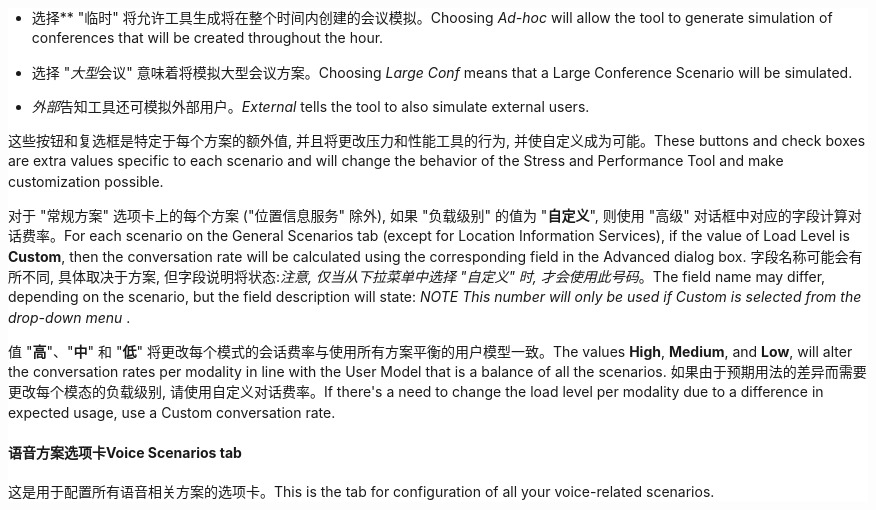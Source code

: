 - <span data-ttu-id="6f03e-284">选择\*\* "临时" 将允许工具生成将在整个时间内创建的会议模拟。</span><span class="sxs-lookup"><span data-stu-id="6f03e-284">Choosing  *Ad-hoc*  will allow the tool to generate simulation of conferences that will be created throughout the hour.</span></span>
    
- <span data-ttu-id="6f03e-285">选择 "*大型*会议" 意味着将模拟大型会议方案。</span><span class="sxs-lookup"><span data-stu-id="6f03e-285">Choosing  *Large Conf*  means that a Large Conference Scenario will be simulated.</span></span>
    
-  <span data-ttu-id="6f03e-286">*外部*告知工具还可模拟外部用户。</span><span class="sxs-lookup"><span data-stu-id="6f03e-286">*External*  tells the tool to also simulate external users.</span></span>
    
<span data-ttu-id="6f03e-287">这些按钮和复选框是特定于每个方案的额外值, 并且将更改压力和性能工具的行为, 并使自定义成为可能。</span><span class="sxs-lookup"><span data-stu-id="6f03e-287">These buttons and check boxes are extra values specific to each scenario and will change the behavior of the Stress and Performance Tool and make customization possible.</span></span>
  
<span data-ttu-id="6f03e-288">对于 "常规方案" 选项卡上的每个方案 ("位置信息服务" 除外), 如果 "负载级别" 的值为 "**自定义**", 则使用 "高级" 对话框中对应的字段计算对话费率。</span><span class="sxs-lookup"><span data-stu-id="6f03e-288">For each scenario on the General Scenarios tab (except for Location Information Services), if the value of Load Level is **Custom**, then the conversation rate will be calculated using the corresponding field in the Advanced dialog box.</span></span> <span data-ttu-id="6f03e-289">字段名称可能会有所不同, 具体取决于方案, 但字段说明将状态:*注意, 仅当从下拉菜单中选择 "自定义" 时, 才会使用此号码*。</span><span class="sxs-lookup"><span data-stu-id="6f03e-289">The field name may differ, depending on the scenario, but the field description will state:  *NOTE This number will only be used if Custom is selected from the drop-down menu*  .</span></span>
  
<span data-ttu-id="6f03e-290">值 "**高**"、"**中**" 和 "**低**" 将更改每个模式的会话费率与使用所有方案平衡的用户模型一致。</span><span class="sxs-lookup"><span data-stu-id="6f03e-290">The values **High**, **Medium**, and **Low**, will alter the conversation rates per modality in line with the User Model that is a balance of all the scenarios.</span></span> <span data-ttu-id="6f03e-291">如果由于预期用法的差异而需要更改每个模态的负载级别, 请使用自定义对话费率。</span><span class="sxs-lookup"><span data-stu-id="6f03e-291">If there's a need to change the load level per modality due to a difference in expected usage, use a Custom conversation rate.</span></span>
  
#### <a name="voice-scenarios-tab"></a><span data-ttu-id="6f03e-292">语音方案选项卡</span><span class="sxs-lookup"><span data-stu-id="6f03e-292">Voice Scenarios tab</span></span>

<span data-ttu-id="6f03e-293">这是用于配置所有语音相关方案的选项卡。</span><span class="sxs-lookup"><span data-stu-id="6f03e-293">This is the tab for configuration of all your voice-related scenarios.</span></span>
  